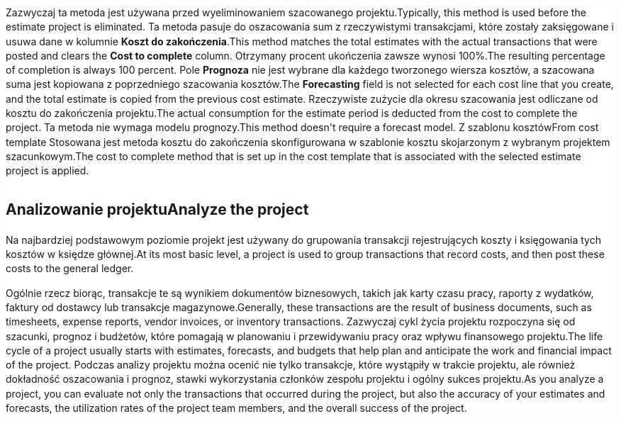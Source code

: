 <td><span data-ttu-id="76c6d-354">Zazwyczaj ta metoda jest używana przed wyeliminowaniem szacowanego projektu.</span><span class="sxs-lookup"><span data-stu-id="76c6d-354">Typically, this method is used before the estimate project is eliminated.</span></span> <span data-ttu-id="76c6d-355">Ta metoda pasuje do oszacowania sum z rzeczywistymi transakcjami, które zostały zaksięgowane i usuwa dane w kolumnie <strong>Koszt do zakończenia</strong>.</span><span class="sxs-lookup"><span data-stu-id="76c6d-355">This method matches the total estimates with the actual transactions that were posted and clears the <strong>Cost to complete</strong> column.</span></span> <span data-ttu-id="76c6d-356">Otrzymany procent ukończenia zawsze wynosi 100%.</span><span class="sxs-lookup"><span data-stu-id="76c6d-356">The resulting percentage of completion is always 100 percent.</span></span> <span data-ttu-id="76c6d-357">Pole <strong>Prognoza</strong> nie jest wybrane dla każdego tworzonego wiersza kosztów, a szacowana suma jest kopiowana z poprzedniego szacowania kosztów.</span><span class="sxs-lookup"><span data-stu-id="76c6d-357">The <strong>Forecasting</strong> field is not selected for each cost line that you create, and the total estimate is copied from the previous cost estimate.</span></span> <span data-ttu-id="76c6d-358">Rzeczywiste zużycie dla okresu szacowania jest odliczane od kosztu do zakończenia projektu.</span><span class="sxs-lookup"><span data-stu-id="76c6d-358">The actual consumption for the estimate period is deducted from the cost to complete the project.</span></span> <span data-ttu-id="76c6d-359">Ta metoda nie wymaga modelu prognozy.</span><span class="sxs-lookup"><span data-stu-id="76c6d-359">This method doesn't require a forecast model.</span></span></td>
</tr>
<tr class="even">
<td><span data-ttu-id="76c6d-360">Z szablonu kosztów</span><span class="sxs-lookup"><span data-stu-id="76c6d-360">From cost template</span></span></td>
<td><span data-ttu-id="76c6d-361">Stosowana jest metoda kosztu do zakończenia skonfigurowana w szablonie kosztu skojarzonym z wybranym projektem szacunkowym.</span><span class="sxs-lookup"><span data-stu-id="76c6d-361">The cost to complete method that is set up in the cost template that is associated with the selected estimate project is applied.</span></span></td>
</tr>
</tbody>
</table>

## <a name="analyze-the-project"></a><span data-ttu-id="76c6d-362">Analizowanie projektu</span><span class="sxs-lookup"><span data-stu-id="76c6d-362">Analyze the project</span></span>
<span data-ttu-id="76c6d-363">Na najbardziej podstawowym poziomie projekt jest używany do grupowania transakcji rejestrujących koszty i księgowania tych kosztów w księdze głównej.</span><span class="sxs-lookup"><span data-stu-id="76c6d-363">At its most basic level, a project is used to group transactions that record costs, and then post these costs to the general ledger.</span></span> 

<span data-ttu-id="76c6d-364">Ogólnie rzecz biorąc, transakcje te są wynikiem dokumentów biznesowych, takich jak karty czasu pracy, raporty z wydatków, faktury od dostawcy lub transakcje magazynowe.</span><span class="sxs-lookup"><span data-stu-id="76c6d-364">Generally, these transactions are the result of business documents, such as timesheets, expense reports, vendor invoices, or inventory transactions.</span></span> <span data-ttu-id="76c6d-365">Zazwyczaj cykl życia projektu rozpoczyna się od szacunki, prognoz i budżetów, które pomagają w planowaniu i przewidywaniu pracy oraz wpływu finansowego projektu.</span><span class="sxs-lookup"><span data-stu-id="76c6d-365">The life cycle of a project usually starts with estimates, forecasts, and budgets that help plan and anticipate the work and financial impact of the project.</span></span> <span data-ttu-id="76c6d-366">Podczas analizy projektu można ocenić nie tylko transakcje, które wystąpiły w trakcie projektu, ale również dokładność oszacowania i prognoz, stawki wykorzystania członków zespołu projektu i ogólny sukces projektu.</span><span class="sxs-lookup"><span data-stu-id="76c6d-366">As you analyze a project, you can evaluate not only the transactions that occurred during the project, but also the accuracy of your estimates and forecasts, the utilization rates of the project team members, and the overall success of the project.</span></span>
